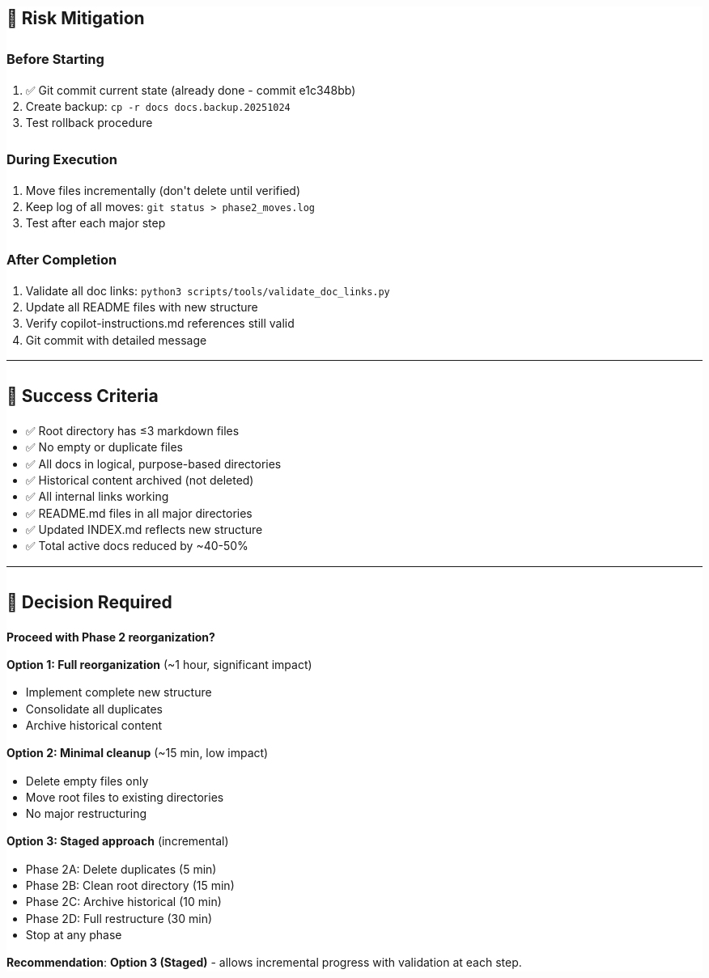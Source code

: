 
## 🚨 Risk Mitigation

### Before Starting
1. ✅ Git commit current state (already done - commit e1c348bb)
2. Create backup: `cp -r docs docs.backup.20251024`
3. Test rollback procedure

### During Execution
1. Move files incrementally (don't delete until verified)
2. Keep log of all moves: `git status > phase2_moves.log`
3. Test after each major step

### After Completion
1. Validate all doc links: `python3 scripts/tools/validate_doc_links.py`
2. Update all README files with new structure
3. Verify copilot-instructions.md references still valid
4. Git commit with detailed message

---

## 📝 Success Criteria

- ✅ Root directory has ≤3 markdown files
- ✅ No empty or duplicate files
- ✅ All docs in logical, purpose-based directories
- ✅ Historical content archived (not deleted)
- ✅ All internal links working
- ✅ README.md files in all major directories
- ✅ Updated INDEX.md reflects new structure
- ✅ Total active docs reduced by ~40-50%

---

## 🤔 Decision Required

**Proceed with Phase 2 reorganization?**

**Option 1: Full reorganization** (~1 hour, significant impact)
- Implement complete new structure
- Consolidate all duplicates
- Archive historical content

**Option 2: Minimal cleanup** (~15 min, low impact)
- Delete empty files only
- Move root files to existing directories
- No major restructuring

**Option 3: Staged approach** (incremental)
- Phase 2A: Delete duplicates (5 min)
- Phase 2B: Clean root directory (15 min)
- Phase 2C: Archive historical (10 min)
- Phase 2D: Full restructure (30 min)
- Stop at any phase

**Recommendation**: **Option 3 (Staged)** - allows incremental progress with validation at each step.
